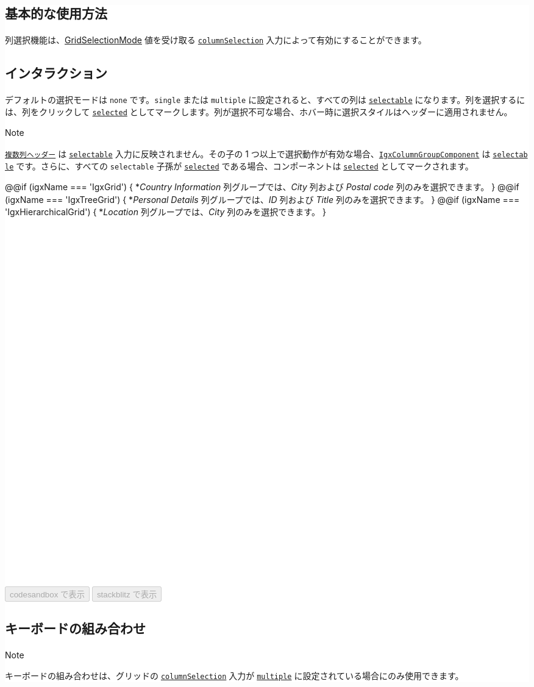 ## 基本的な使用方法

列選択機能は、[GridSelectionMode]({environment:angularApiUrl}/enums/gridselectionmode.html) 値を受け取る [`columnSelection`]({environment:angularApiUrl}/classes/@@igTypeDoc.html#columnselection) 入力によって有効にすることができます。

## インタラクション
デフォルトの選択モードは `none` です。`single` または `multiple` に設定されると、すべての列は [`selectable`]({environment:angularApiUrl}/classes/igxcolumncomponent.html#selectable) になります。列を選択するには、列をクリックして [`selected`]({environment:angularApiUrl}/classes/igxcolumncomponent.html#selected) としてマークします。列が選択不可な場合、ホバー時に選択スタイルはヘッダーに適用されません。

> [!NOTE]
> [`複数列ヘッダー`](multi-column-headers.md) は [`selectable`]({environment:angularApiUrl}/classes/igxcolumncomponent.html#selectable) 入力に反映されません。その子の 1 つ以上で選択動作が有効な場合、[`IgxColumnGroupComponent`]({environment:angularApiUrl}/classes/igxcolumngroupcomponent.html) は [`selectable`]({environment:angularApiUrl}/classes/igxcolumncomponent.html#selectable) です。さらに、すべての `selectable` 子孫が [`selected`]({environment:angularApiUrl}/classes/igxcolumncomponent.html#selected) である場合、コンポーネントは [`selected`]({environment:angularApiUrl}/classes/igxcolumngroupcomponent.html#selected) としてマークされます。

@@if (igxName === 'IgxGrid') {
*_Country Information_ 列グループでは、_City_ 列および _Postal code_ 列のみを選択できます。
}
@@if (igxName === 'IgxTreeGrid') {
*_Personal Details_ 列グループでは、_ID_ 列および _Title_ 列のみを選択できます。
}
@@if (igxName === 'IgxHierarchicalGrid') {
*_Location_ 列グループでは、_City_ 列のみを選択できます。
}

<div class="sample-container loading" style="height:570px">
    <iframe id="@@igObjectRef-column-group-selection" src='{environment:demosBaseUrl}/@@igDemoBasePath/column-group-selection' width="100%" height="100%" seamless frameborder="0" class="lazyload no-theming"></iframe>
</div>
<br/>
<div>
<button data-localize="codesandbox" disabled class="codesandbox-btn" data-iframe-id="@@igObjectRef-column-group-selection" data-demos-base-url="{environment:demosBaseUrl}">codesandbox で表示</button>
<button data-localize="stackblitz" disabled class="stackblitz-btn" data-iframe-id="@@igObjectRef-column-group-selection" data-demos-base-url="{environment:demosBaseUrl}">stackblitz で表示</button>
</div>
<div class="divider--half"></div>

## キーボードの組み合わせ

> [!NOTE]
> キーボードの組み合わせは、グリッドの [`columnSelection`]({environment:angularApiUrl}/classes/@@igTypeDoc.html#columnselection) 入力が [`multiple`]({environment:angularApiUrl}/enums/gridselectionmode.html#multiple) に設定されている場合にのみ使用できます。
